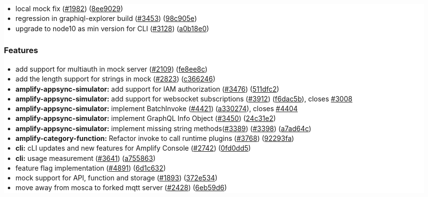 * local mock fix ([#1982](https://github.com/aws-amplify/amplify-cli/issues/1982)) ([8ee9029](https://github.com/aws-amplify/amplify-cli/commit/8ee90298189f4d3140ab84fe2d40d16bcb95485f))
* regression in graphiql-explorer build ([#3453](https://github.com/aws-amplify/amplify-cli/issues/3453)) ([98c905e](https://github.com/aws-amplify/amplify-cli/commit/98c905edfdf52495224d2af3a934faeaab8b310a))
* upgrade to node10 as min version for CLI ([#3128](https://github.com/aws-amplify/amplify-cli/issues/3128)) ([a0b18e0](https://github.com/aws-amplify/amplify-cli/commit/a0b18e0187a26b4ab0e6e986b0277f347e829444))


### Features

* add support for multiauth in mock server ([#2109](https://github.com/aws-amplify/amplify-cli/issues/2109)) ([fe8ee8c](https://github.com/aws-amplify/amplify-cli/commit/fe8ee8cff355a826fa9ccddcf0fad8a200a081af))
* add the length support for strings in mock ([#2823](https://github.com/aws-amplify/amplify-cli/issues/2823)) ([c366246](https://github.com/aws-amplify/amplify-cli/commit/c3662463b97d387968cd2ad60c94e3e27b97ea7c))
* **amplify-appsync-simulator:** add support for IAM authorization ([#3476](https://github.com/aws-amplify/amplify-cli/issues/3476)) ([511dfc2](https://github.com/aws-amplify/amplify-cli/commit/511dfc29dd6787ecd035ac3fe79801cd7538b1d3))
* **amplify-appsync-simulator:** add support for websocket subscriptions ([#3912](https://github.com/aws-amplify/amplify-cli/issues/3912)) ([f6dac5b](https://github.com/aws-amplify/amplify-cli/commit/f6dac5b6d55867e35b28b1c3eec9a6eeb4e4fbe3)), closes [#3008](https://github.com/aws-amplify/amplify-cli/issues/3008)
* **amplify-appsync-simulator:** implement BatchInvoke ([#4421](https://github.com/aws-amplify/amplify-cli/issues/4421)) ([a330274](https://github.com/aws-amplify/amplify-cli/commit/a330274f1595f438ca7d234e2c964a633b1608b7)), closes [#4404](https://github.com/aws-amplify/amplify-cli/issues/4404)
* **amplify-appsync-simulator:** implement GraphQL Info Object ([#3450](https://github.com/aws-amplify/amplify-cli/issues/3450)) ([24c31e2](https://github.com/aws-amplify/amplify-cli/commit/24c31e24b2978df02e4d217a2f93dd4623d36922))
* **amplify-appsync-simulator:** implement missing string methods([#3389](https://github.com/aws-amplify/amplify-cli/issues/3389)) ([#3398](https://github.com/aws-amplify/amplify-cli/issues/3398)) ([a7ad64c](https://github.com/aws-amplify/amplify-cli/commit/a7ad64c519dff1e1977f3fca48f0adea4586aeb8))
* **amplify-category-function:** Refactor invoke to call runtime plugins ([#3768](https://github.com/aws-amplify/amplify-cli/issues/3768)) ([92293fa](https://github.com/aws-amplify/amplify-cli/commit/92293fa83190bd18aacdc2f46a22938f94b89609))
* **cli:** cLI updates and new features for Amplify Console ([#2742](https://github.com/aws-amplify/amplify-cli/issues/2742)) ([0fd0dd5](https://github.com/aws-amplify/amplify-cli/commit/0fd0dd5102177766c454c8715fa5acac32385048))
* **cli:** usage measurement ([#3641](https://github.com/aws-amplify/amplify-cli/issues/3641)) ([a755863](https://github.com/aws-amplify/amplify-cli/commit/a7558637fbb791dc22e0a91ae16f1b96fe4e99df))
* feature flag implementation ([#4891](https://github.com/aws-amplify/amplify-cli/issues/4891)) ([6d1c632](https://github.com/aws-amplify/amplify-cli/commit/6d1c632952a49cb56670c11c9cb0c3620d0eb332))
* mock support for API, function and storage ([#1893](https://github.com/aws-amplify/amplify-cli/issues/1893)) ([372e534](https://github.com/aws-amplify/amplify-cli/commit/372e5346ee1f27a2e9bee25fbbdcb19417f5230f))
* move away from mosca to forked mqtt server ([#2428](https://github.com/aws-amplify/amplify-cli/issues/2428)) ([6eb59d6](https://github.com/aws-amplify/amplify-cli/commit/6eb59d6a0fa616a65ad0489405cc89dfbec0f5a1))
